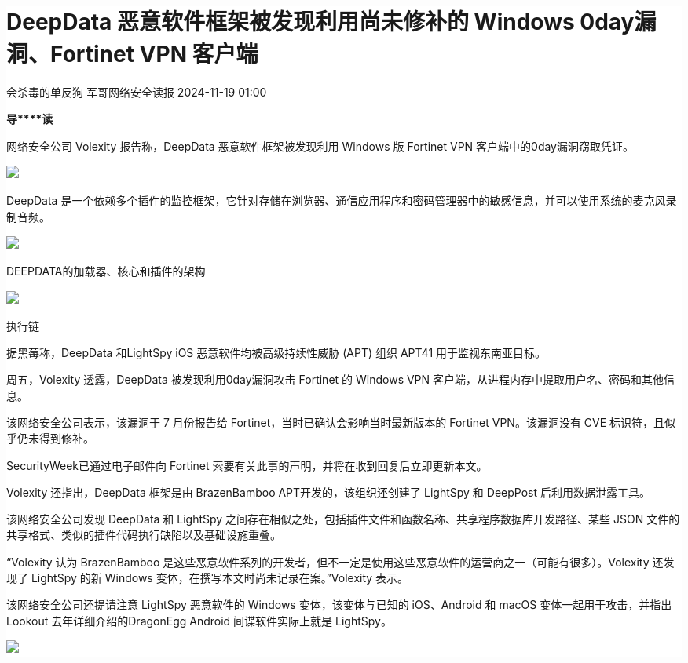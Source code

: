 #  DeepData 恶意软件框架被发现利用尚未修补的 Windows 0day漏洞、Fortinet VPN 客户端   
会杀毒的单反狗  军哥网络安全读报   2024-11-19 01:00  
  
**导****读**  
  
  
  
网络安全公司
Volexity 报告称，DeepData 恶意软件框架被发现利用 Windows 版 Fortinet VPN 客户端中的0day漏洞窃取凭证。  
  
![](https://mmbiz.qpic.cn/mmbiz_png/AnRWZJZfVaH1t3Y4vrlAxr0bs4z6WflxV8GzOFzfJCNT3l5ujJficzGIVBI1oHOfOPib9uHyrFafvahyZRVPvHVA/640?wx_fmt=png&from=appmsg "")  
  
  
DeepData
是一个依赖多个插件的监控框架，它针对存储在浏览器、通信应用程序和密码管理器中的敏感信息，并可以使用系统的麦克风录制音频。  
  
![](https://mmbiz.qpic.cn/mmbiz_jpg/AnRWZJZfVaH1t3Y4vrlAxr0bs4z6WflxN0DQ2kiaGr31JyuTJ42BoKgHRjhwYlVzaBPXkthdTQGVLtguhftN8pg/640?wx_fmt=jpeg "")  
  
DEEPDATA的加载器、核心和插件的架构  
  
  
![](https://mmbiz.qpic.cn/mmbiz_png/AnRWZJZfVaH1t3Y4vrlAxr0bs4z6Wflxk28HlMqH1Z73vVTsfW4Rky8I4Tlpux761MojXWcBj2s8pib4yw4ibJBw/640?wx_fmt=png&from=appmsg "")  
  
执行链  
  
  
据黑莓称，DeepData
和LightSpy iOS 恶意软件均被高级持续性威胁 (APT) 组织 APT41 用于监视东南亚目标。  
  
  
周五，Volexity 透露，DeepData 被发现利用0day漏洞攻击 Fortinet 的 Windows VPN 客户端，从进程内存中提取用户名、密码和其他信息。  
  
  
该网络安全公司表示，该漏洞于
7 月份报告给 Fortinet，当时已确认会影响当时最新版本的 Fortinet VPN。该漏洞没有 CVE 标识符，且似乎仍未得到修补。  
  
  
SecurityWeek已通过电子邮件向
Fortinet 索要有关此事的声明，并将在收到回复后立即更新本文。  
  
  
Volexity 还指出，DeepData 框架是由 BrazenBamboo APT开发的，该组织还创建了 LightSpy 和 DeepPost 后利用数据泄露工具。  
  
  
该网络安全公司发现
DeepData 和 LightSpy 之间存在相似之处，包括插件文件和函数名称、共享程序数据库开发路径、某些 JSON
文件的共享格式、类似的插件代码执行缺陷以及基础设施重叠。  
  
  
“Volexity
认为 BrazenBamboo 是这些恶意软件系列的开发者，但不一定是使用这些恶意软件的运营商之一（可能有很多）。Volexity 还发现了 LightSpy
的新 Windows 变体，在撰写本文时尚未记录在案。”Volexity 表示。  
  
  
该网络安全公司还提请注意
LightSpy 恶意软件的 Windows 变体，该变体与已知的 iOS、Android 和 macOS 变体一起用于攻击，并指出Lookout
去年详细介绍的DragonEgg Android 间谍软件实际上就是 LightSpy。  
  
![](https://mmbiz.qpic.cn/mmbiz_png/AnRWZJZfVaH1t3Y4vrlAxr0bs4z6WflxmEmXYnZUiapjKRX9pib0yohYak4oicBy2NOI93Dv9qTicoa4IX0ImavrGA/640?wx_fmt=png&from=appmsg "")  
  